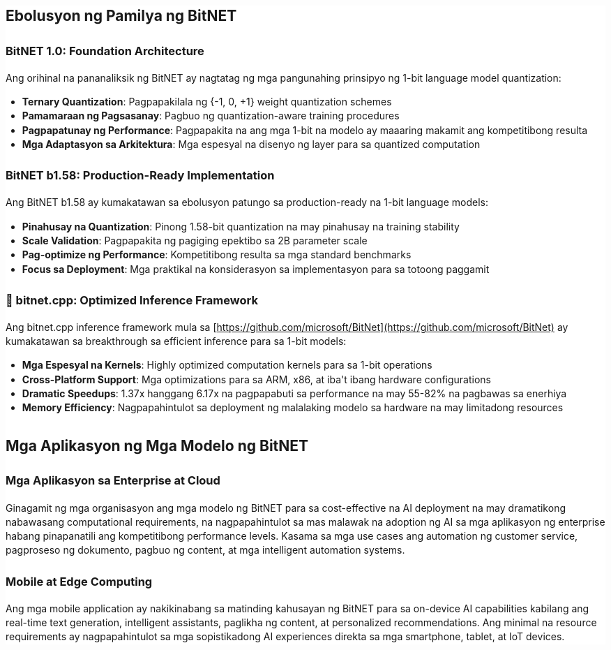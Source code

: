 ## Ebolusyon ng Pamilya ng BitNET

### BitNET 1.0: Foundation Architecture

Ang orihinal na pananaliksik ng BitNET ay nagtatag ng mga pangunahing prinsipyo ng 1-bit language model quantization:

- **Ternary Quantization**: Pagpapakilala ng {-1, 0, +1} weight quantization schemes
- **Pamamaraan ng Pagsasanay**: Pagbuo ng quantization-aware training procedures
- **Pagpapatunay ng Performance**: Pagpapakita na ang mga 1-bit na modelo ay maaaring makamit ang kompetitibong resulta
- **Mga Adaptasyon sa Arkitektura**: Mga espesyal na disenyo ng layer para sa quantized computation

### BitNET b1.58: Production-Ready Implementation

Ang BitNET b1.58 ay kumakatawan sa ebolusyon patungo sa production-ready na 1-bit language models:

- **Pinahusay na Quantization**: Pinong 1.58-bit quantization na may pinahusay na training stability
- **Scale Validation**: Pagpapakita ng pagiging epektibo sa 2B parameter scale
- **Pag-optimize ng Performance**: Kompetitibong resulta sa mga standard benchmarks
- **Focus sa Deployment**: Mga praktikal na konsiderasyon sa implementasyon para sa totoong paggamit

### 🌟 bitnet.cpp: Optimized Inference Framework

Ang bitnet.cpp inference framework mula sa [https://github.com/microsoft/BitNet](https://github.com/microsoft/BitNet) ay kumakatawan sa breakthrough sa efficient inference para sa 1-bit models:

- **Mga Espesyal na Kernels**: Highly optimized computation kernels para sa 1-bit operations
- **Cross-Platform Support**: Mga optimizations para sa ARM, x86, at iba't ibang hardware configurations
- **Dramatic Speedups**: 1.37x hanggang 6.17x na pagpapabuti sa performance na may 55-82% na pagbawas sa enerhiya
- **Memory Efficiency**: Nagpapahintulot sa deployment ng malalaking modelo sa hardware na may limitadong resources

## Mga Aplikasyon ng Mga Modelo ng BitNET

### Mga Aplikasyon sa Enterprise at Cloud

Ginagamit ng mga organisasyon ang mga modelo ng BitNET para sa cost-effective na AI deployment na may dramatikong nabawasang computational requirements, na nagpapahintulot sa mas malawak na adoption ng AI sa mga aplikasyon ng enterprise habang pinapanatili ang kompetitibong performance levels. Kasama sa mga use cases ang automation ng customer service, pagproseso ng dokumento, pagbuo ng content, at mga intelligent automation systems.

### Mobile at Edge Computing

Ang mga mobile application ay nakikinabang sa matinding kahusayan ng BitNET para sa on-device AI capabilities kabilang ang real-time text generation, intelligent assistants, paglikha ng content, at personalized recommendations. Ang minimal na resource requirements ay nagpapahintulot sa mga sopistikadong AI experiences direkta sa mga smartphone, tablet, at IoT devices.
